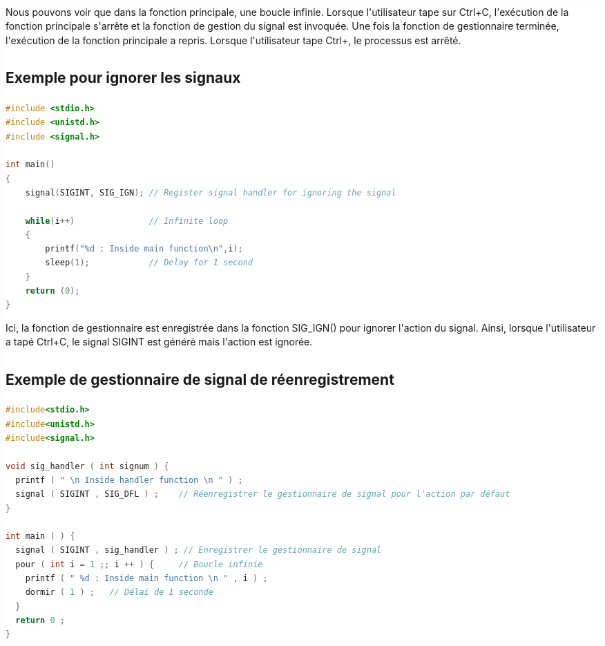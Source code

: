 Nous pouvons voir que dans la fonction principale, une boucle infinie.
Lorsque l'utilisateur tape sur Ctrl+C, l'exécution de la fonction principale s'arrête et la fonction de gestion du signal est invoquée. Une fois la fonction de gestionnaire terminée, l'exécution de la fonction principale a repris. Lorsque l'utilisateur tape Ctrl+\, le processus est arrêté.

## Exemple pour ignorer les signaux

```c
#include <stdio.h>
#include <unistd.h>
#include <signal.h>

int main()
{
	signal(SIGINT, SIG_IGN); // Register signal handler for ignoring the signal

	while(i++)               // Infinite loop
	{
		printf("%d : Inside main function\n",i);
		sleep(1);            // Delay for 1 second
	}
	return (0);
}
```

Ici, la fonction de gestionnaire est enregistrée dans la fonction SIG_IGN() pour ignorer l'action du signal. Ainsi, lorsque l'utilisateur a tapé Ctrl+C, le signal SIGINT est généré mais l'action est ignorée.


## Exemple de gestionnaire de signal de réenregistrement

```c
#include<stdio.h>
#include<unistd.h>
#include<signal.h>

void sig_handler ( int signum ) {
  printf ( " \n Inside handler function \n " ) ;
  signal ( SIGINT , SIG_DFL ) ;    // Réenregistrer le gestionnaire de signal pour l'action par défaut
}

int main ( ) {
  signal ( SIGINT , sig_handler ) ; // Enregistrer le gestionnaire de signal
  pour ( int i = 1 ;; i ++ ) {     // Boucle infinie
    printf ( " %d : Inside main function \n " , i ) ;
    dormir ( 1 ) ;   // Délai de 1 seconde
  }
  return 0 ;
}
```
